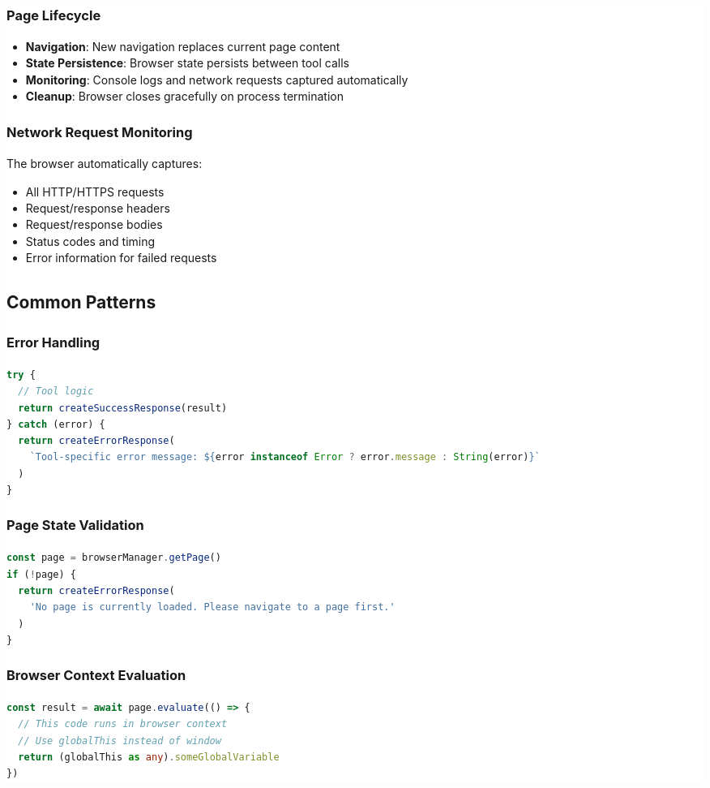 ### Page Lifecycle

- **Navigation**: New navigation replaces current page content
- **State Persistence**: Browser state persists between tool calls
- **Monitoring**: Console logs and network requests captured automatically
- **Cleanup**: Browser closes gracefully on process termination

### Network Request Monitoring

The browser automatically captures:

- All HTTP/HTTPS requests
- Request/response headers
- Request/response bodies
- Status codes and timing
- Error information for failed requests

## Common Patterns

### Error Handling

```typescript
try {
  // Tool logic
  return createSuccessResponse(result)
} catch (error) {
  return createErrorResponse(
    `Tool-specific error message: ${error instanceof Error ? error.message : String(error)}`
  )
}
```

### Page State Validation

```typescript
const page = browserManager.getPage()
if (!page) {
  return createErrorResponse(
    'No page is currently loaded. Please navigate to a page first.'
  )
}
```

### Browser Context Evaluation

```typescript
const result = await page.evaluate(() => {
  // This code runs in browser context
  // Use globalThis instead of window
  return (globalThis as any).someGlobalVariable
})
```
